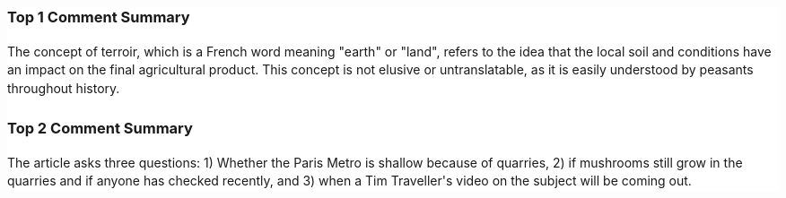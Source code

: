### Top 1 Comment Summary

 The concept of terroir, which is a French word meaning "earth" or "land", refers to the idea that the local soil and conditions have an impact on the final agricultural product. This concept is not elusive or untranslatable, as it is easily understood by peasants throughout history.

### Top 2 Comment Summary

 The article asks three questions: 1) Whether the Paris Metro is shallow because of quarries, 2) if mushrooms still grow in the quarries and if anyone has checked recently, and 3) when a Tim Traveller's video on the subject will be coming out.

